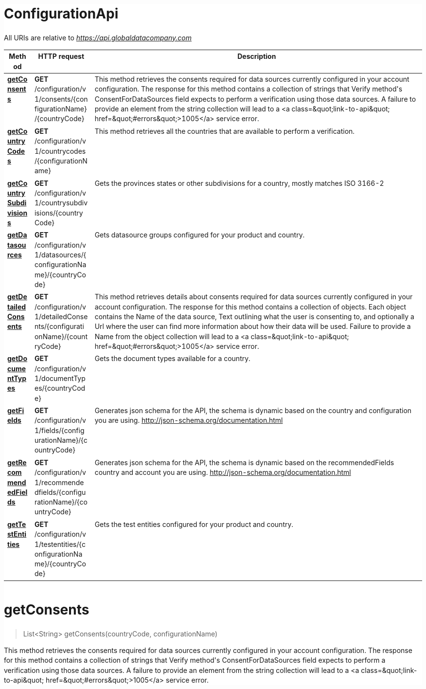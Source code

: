 # ConfigurationApi

All URIs are relative to *https://api.globaldatacompany.com*

Method | HTTP request | Description
------------- | ------------- | -------------
[**getConsents**](ConfigurationApi.md#getConsents) | **GET** /configuration/v1/consents/{configurationName}/{countryCode} | This method retrieves the consents required for data sources currently configured in your account configuration.   The response for this method contains a collection of strings that Verify method&#39;s ConsentForDataSources field expects to perform a verification using those data sources.   A failure to provide an element from the string collection will lead to a &lt;a class&#x3D;\&quot;link-to-api\&quot; href&#x3D;\&quot;#errors\&quot;&gt;1005&lt;/a&gt; service error.
[**getCountryCodes**](ConfigurationApi.md#getCountryCodes) | **GET** /configuration/v1/countrycodes/{configurationName} | This method retrieves all the countries that are available to perform a verification.
[**getCountrySubdivisions**](ConfigurationApi.md#getCountrySubdivisions) | **GET** /configuration/v1/countrysubdivisions/{countryCode} | Gets the provinces states or other subdivisions for a country, mostly matches ISO 3166-2
[**getDatasources**](ConfigurationApi.md#getDatasources) | **GET** /configuration/v1/datasources/{configurationName}/{countryCode} | Gets datasource groups configured for your product and country.
[**getDetailedConsents**](ConfigurationApi.md#getDetailedConsents) | **GET** /configuration/v1/detailedConsents/{configurationName}/{countryCode} | This method retrieves details about consents required for data sources currently configured in your account configuration.   The response for this method contains a collection of objects.  Each object contains the Name of the data source, Text outlining what the user is consenting to, and optionally a Url where the user can find more information about how their data will be used.    Failure to provide a Name from the object collection will lead to a &lt;a class&#x3D;\&quot;link-to-api\&quot; href&#x3D;\&quot;#errors\&quot;&gt;1005&lt;/a&gt; service error.
[**getDocumentTypes**](ConfigurationApi.md#getDocumentTypes) | **GET** /configuration/v1/documentTypes/{countryCode} | Gets the document types available for a country.
[**getFields**](ConfigurationApi.md#getFields) | **GET** /configuration/v1/fields/{configurationName}/{countryCode} | Generates json schema for the API, the schema is dynamic based on the country and configuration you are using.  http://json-schema.org/documentation.html
[**getRecommendedFields**](ConfigurationApi.md#getRecommendedFields) | **GET** /configuration/v1/recommendedfields/{configurationName}/{countryCode} | Generates json schema for the API, the schema is dynamic based on the recommendedFields country and account you are using.  http://json-schema.org/documentation.html
[**getTestEntities**](ConfigurationApi.md#getTestEntities) | **GET** /configuration/v1/testentities/{configurationName}/{countryCode} | Gets the test entities configured for your product and country.


<a name="getConsents"></a>
# **getConsents**
> List&lt;String&gt; getConsents(countryCode, configurationName)

This method retrieves the consents required for data sources currently configured in your account configuration.   The response for this method contains a collection of strings that Verify method&#39;s ConsentForDataSources field expects to perform a verification using those data sources.   A failure to provide an element from the string collection will lead to a &lt;a class&#x3D;\&quot;link-to-api\&quot; href&#x3D;\&quot;#errors\&quot;&gt;1005&lt;/a&gt; service error.
